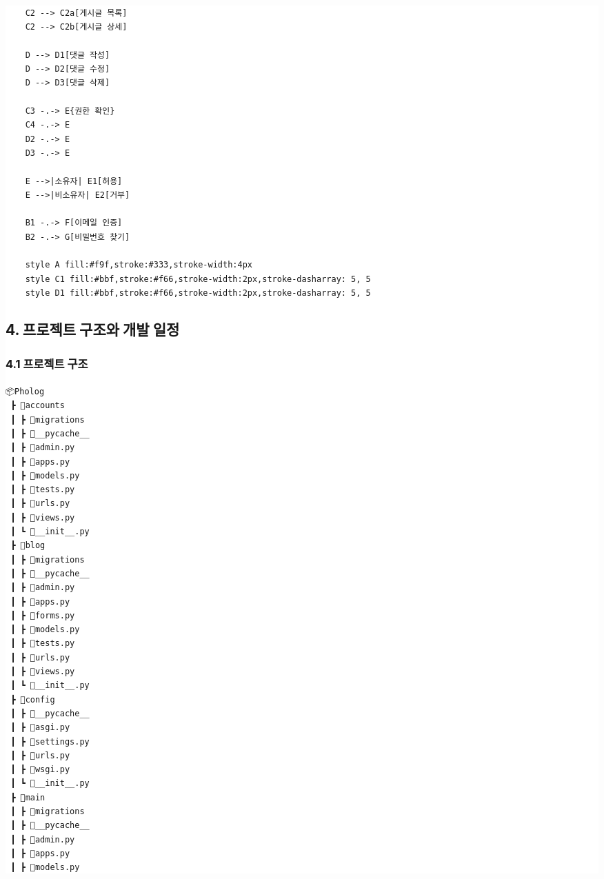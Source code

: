 ```mermaid
    C2 --> C2a[게시글 목록]
    C2 --> C2b[게시글 상세]
    
    D --> D1[댓글 작성]
    D --> D2[댓글 수정]
    D --> D3[댓글 삭제]
    
    C3 -.-> E{권한 확인}
    C4 -.-> E
    D2 -.-> E
    D3 -.-> E
    
    E -->|소유자| E1[허용]
    E -->|비소유자| E2[거부]
    
    B1 -.-> F[이메일 인증]
    B2 -.-> G[비밀번호 찾기]
    
    style A fill:#f9f,stroke:#333,stroke-width:4px
    style C1 fill:#bbf,stroke:#f66,stroke-width:2px,stroke-dasharray: 5, 5
    style D1 fill:#bbf,stroke:#f66,stroke-width:2px,stroke-dasharray: 5, 5
```


## 4. 프로젝트 구조와 개발 일정

### 4.1 프로젝트 구조
```
📦Pholog
 ┣ 📂accounts
 ┃ ┣ 📂migrations
 ┃ ┣ 📂__pycache__
 ┃ ┣ 📜admin.py
 ┃ ┣ 📜apps.py
 ┃ ┣ 📜models.py
 ┃ ┣ 📜tests.py
 ┃ ┣ 📜urls.py
 ┃ ┣ 📜views.py
 ┃ ┗ 📜__init__.py
 ┣ 📂blog
 ┃ ┣ 📂migrations
 ┃ ┣ 📂__pycache__
 ┃ ┣ 📜admin.py
 ┃ ┣ 📜apps.py
 ┃ ┣ 📜forms.py
 ┃ ┣ 📜models.py
 ┃ ┣ 📜tests.py
 ┃ ┣ 📜urls.py
 ┃ ┣ 📜views.py
 ┃ ┗ 📜__init__.py
 ┣ 📂config
 ┃ ┣ 📂__pycache__
 ┃ ┣ 📜asgi.py
 ┃ ┣ 📜settings.py
 ┃ ┣ 📜urls.py
 ┃ ┣ 📜wsgi.py
 ┃ ┗ 📜__init__.py
 ┣ 📂main
 ┃ ┣ 📂migrations
 ┃ ┣ 📂__pycache__
 ┃ ┣ 📜admin.py
 ┃ ┣ 📜apps.py
 ┃ ┣ 📜models.py
```